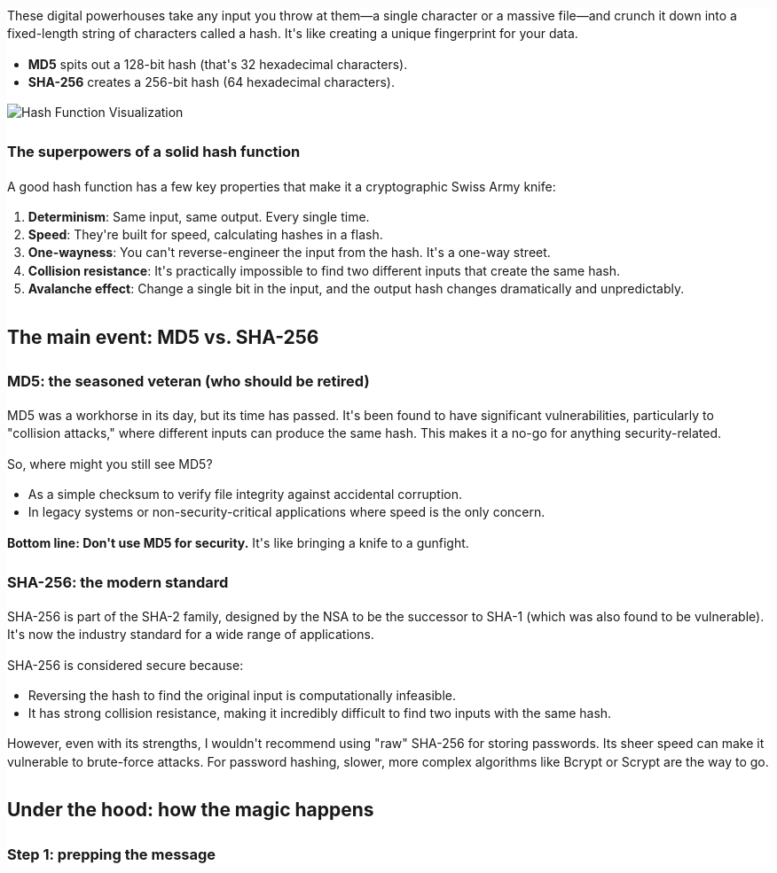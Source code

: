 These digital powerhouses take any input you throw at them—a single character or a massive file—and crunch it down into a fixed-length string of characters called a hash. It's like creating a unique fingerprint for your data.

- **MD5** spits out a 128-bit hash (that's 32 hexadecimal characters).
- **SHA-256** creates a 256-bit hash (64 hexadecimal characters).

![Hash Function Visualization](https://miro.medium.com/v2/resize:fit:1400/format:webp/1*aZh9gQlawdGcwSrCO0KOeA.png)

### The superpowers of a solid hash function

A good hash function has a few key properties that make it a cryptographic Swiss Army knife:

1. **Determinism**: Same input, same output. Every single time.
2. **Speed**: They're built for speed, calculating hashes in a flash.
3. **One-wayness**: You can't reverse-engineer the input from the hash. It's a one-way street.
4. **Collision resistance**: It's practically impossible to find two different inputs that create the same hash.
5. **Avalanche effect**: Change a single bit in the input, and the output hash changes dramatically and unpredictably.

## The main event: MD5 vs. SHA-256

### MD5: the seasoned veteran (who should be retired)

MD5 was a workhorse in its day, but its time has passed. It's been found to have significant vulnerabilities, particularly to "collision attacks," where different inputs can produce the same hash. This makes it a no-go for anything security-related.

So, where might you still see MD5?

- As a simple checksum to verify file integrity against accidental corruption.
- In legacy systems or non-security-critical applications where speed is the only concern.

**Bottom line: Don't use MD5 for security.** It's like bringing a knife to a gunfight.

### SHA-256: the modern standard

SHA-256 is part of the SHA-2 family, designed by the NSA to be the successor to SHA-1 (which was also found to be vulnerable). It's now the industry standard for a wide range of applications.

SHA-256 is considered secure because:

- Reversing the hash to find the original input is computationally infeasible.
- It has strong collision resistance, making it incredibly difficult to find two inputs with the same hash.

However, even with its strengths, I wouldn't recommend using "raw" SHA-256 for storing passwords. Its sheer speed can make it vulnerable to brute-force attacks. For password hashing, slower, more complex algorithms like Bcrypt or Scrypt are the way to go.

## Under the hood: how the magic happens

### Step 1: prepping the message
